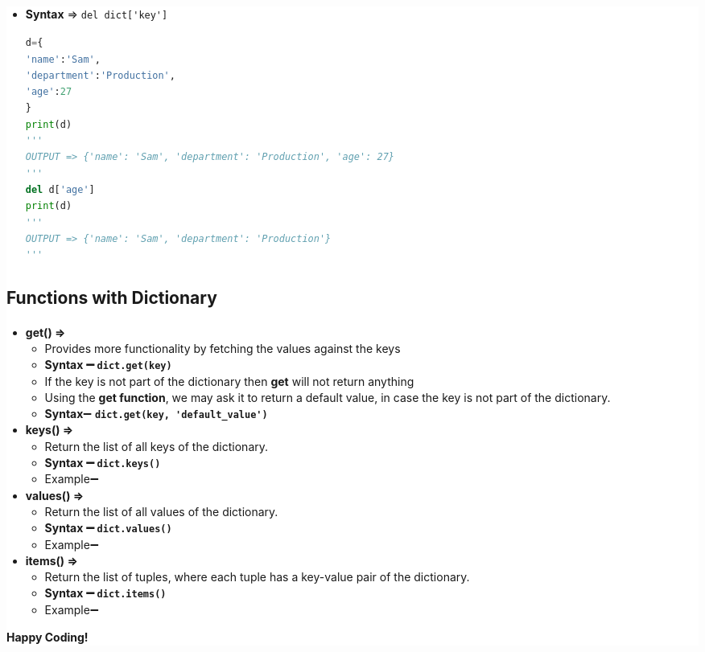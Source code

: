 - **Syntax** ⇒ `del dict['key']`
    
    ```python
    d={
    'name':'Sam',
    'department':'Production',
    'age':27 
    }
    print(d)
    '''
    OUTPUT => {'name': 'Sam', 'department': 'Production', 'age': 27}
    '''
    del d['age']
    print(d)
    '''
    OUTPUT => {'name': 'Sam', 'department': 'Production'}
    '''
    ```
    

## Functions with Dictionary

- **get() ⇒**
    - Provides more functionality by fetching the values against the keys
    - **Syntax ➖ `dict.get(key)`**
    - If the key is not part of the dictionary then **get** will not return anything
    - Using the **get function**, we may ask it to return a default value, in case the key is not part of the dictionary.
    - **Syntax**➖ **`dict.get(key, 'default_value')`**
- **keys() ⇒**
    - Return the list of all keys of the dictionary.
    - **Syntax ➖ `dict.keys()`**
    - Example➖
- **values() ⇒**
    - Return the list of all values of the dictionary.
    - **Syntax ➖ `dict.values()`**
    - Example➖
- **items() ⇒**
    - Return the list of tuples, where each tuple has a key-value pair of the dictionary.
    - **Syntax ➖ `dict.items()`**
    - Example➖

**Happy Coding!**